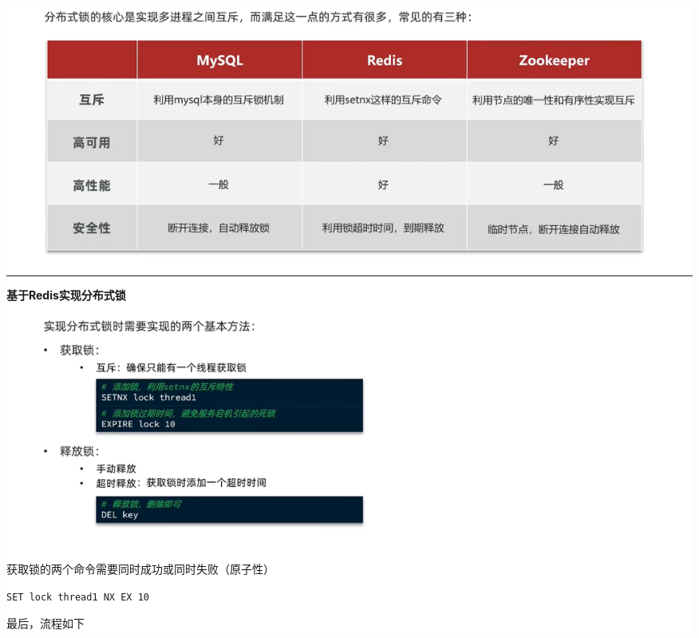 ![image-20241106122526505](../images/typora-user-images/image-20241106122526505.png)



---



**基于Redis实现分布式锁**

![image-20241106125116756](../images/typora-user-images/image-20241106125116756.png)

获取锁的两个命令需要同时成功或同时失败（原子性）

```shell
SET lock thread1 NX EX 10
```



最后，流程如下
